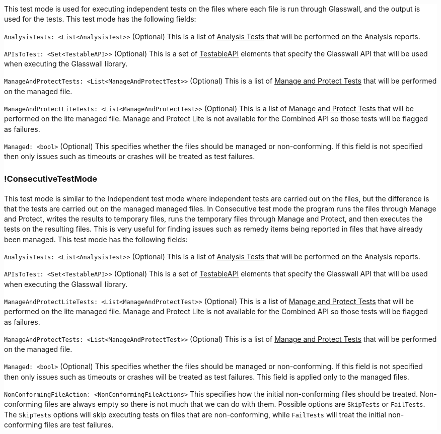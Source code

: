 This test mode is used for executing independent tests on the files where each file is run through Glasswall, and the output is used for the tests. This test mode has the following fields:

`AnalysisTests: <List<AnalysisTest>>` (Optional) This is a list of [Analysis Tests](#internalGwRegressionTesterAnalysisTests) that will be performed on the Analysis reports.

`APIsToTest: <Set<TestableAPI>>` (Optional) This is a set of [TestableAPI](#internalGwRegressionTesterTestableAPI) elements that specify the Glasswall API that will be used when executing the Glasswall library.


`ManageAndProtectTests: <List<ManageAndProtectTest>>` (Optional) This is a list of [Manage and Protect Tests](#internalGwRegressionTesterManageAndProtectTests) that will be performed on the managed file.

`ManageAndProtectLiteTests: <List<ManageAndProtectTest>>` (Optional) This is a list of [Manage and Protect Tests](#internalGwRegressionTesterManageAndProtectTests) that will be performed on the lite managed file. Manage and Protect Lite is not available for the Combined API so those tests will be flagged as failures.

`Managed: <bool>` (Optional) This specifies whether the files should be managed or non-conforming. If this field is not specified then only issues such as timeouts or crashes will be treated as test failures.


### !ConsecutiveTestMode <a name="internalGwRegressionTesterConsecutiveTestMode"></a>

This test mode is similar to the Independent test mode where independent tests are carried out on the files, but the difference is that the tests are carried out on the managed managed files. In Consecutive test mode the program runs the files through Manage and Protect, writes the results to temporary files, runs the temporary files through Manage and Protect, and then executes the tests on the resulting files. This is very useful for finding issues such as remedy items being reported in files that have already been managed. This test mode has the following fields:

`AnalysisTests: <List<AnalysisTest>>` (Optional) This is a list of [Analysis Tests](#internalGwRegressionTesterAnalysisTests) that will be performed on the Analysis reports.

`APIsToTest: <Set<TestableAPI>>` (Optional) This is a set of [TestableAPI](#internalGwRegressionTesterTestableAPI) elements that specify the Glasswall API that will be used when executing the Glasswall library.

`ManageAndProtectLiteTests: <List<ManageAndProtectTest>>` (Optional) This is a list of [Manage and Protect Tests](#internalGwRegressionTesterManageAndProtectTests) that will be performed on the lite managed file. Manage and Protect Lite is not available for the Combined API so those tests will be flagged as failures.

`ManageAndProtectTests: <List<ManageAndProtectTest>>` (Optional) This is a list of [Manage and Protect Tests](#internalGwRegressionTesterManageAndProtectTests) that will be performed on the managed file.

`Managed: <bool>` (Optional) This specifies whether the files should be managed or non-conforming. If this field is not specified then only issues such as timeouts or crashes will be treated as test failures. This field is applied only to the managed files.

`NonConformingFileAction: <NonConformingFileActions>` This specifies how the initial non-conforming files should be treated. Non-conforming files are always empty so there is not much that we can do with them. Possible options are `SkipTests` or `FailTests`. The `SkipTests` options will skip executing tests on files that are non-conforming, while `FailTests` will treat the initial non-conforming files are test failures.
